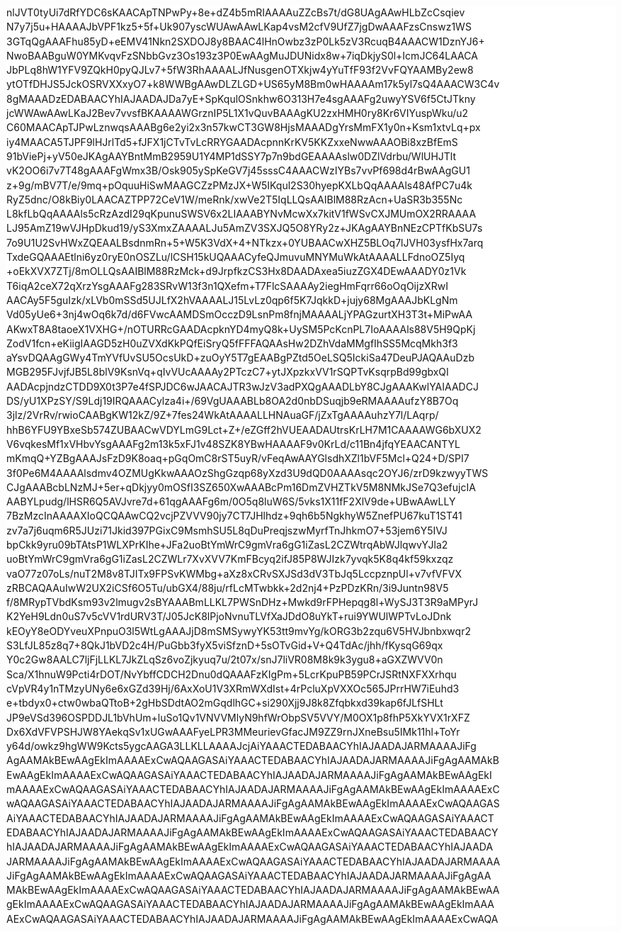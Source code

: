 nlJVT0tyUi7dRfYDC6sKAACApTNPwPy+8e+dZ4b5mRIAAAAuZZcBs7t/dG8UAgAAwHLbZcCsqiev
N7y7j5u+HAAAAJbVPF1kz5+5f+Uk907yscWUAwAAwLKap4vsM2cfV9UfZ7jgDwAAAFzsCnswz1WS
3GTqQgAAAFhu85yD+eEMV41Nkn2SXDOJ8y8BAAC4lHnOwbz3zP0Lk5zV3RcuqB4AAACW1DznYJ6+
NwoBAABguW0YMKvqvFzSNbbGvz3Os193z3P0EwAAgMuJDUNidx8w+7iqDkjyS0l+IcmJC64LAACA
JbPLq8hW1YFV9ZQkH0pyQJLv7+5fW3RhAAAALJfNusgenOTXkjw4yYuTfF93f2VvFQYAAMBy2ew8
ytOTfDHJS5JckOSRVXXxyO7+k8WWBgAAwDLZLGD+US65yM8Bm0wHAAAAm17k5yl7sQ4AAACW3C4v
8gMAAADzEDABAACYhIAJAADAJDa7yE+SpKqulOSnkhw6O313H7e4sgAAAFg2uwyYSV6f5CtJTkny
jcWWAwAAwLKaJ2Bev7vvsfBKAAAAWGrznIP5L1X1vQuvBAAAgKU2zxHMH0ry8Kr6VIYuspWku/u2
C60MAACApTJPwLznwqsAAABg6e2yi2x3n57kwCT3GW8HjsMAAADgYrsMmFX1y0n+Ksm1xtvLq+px
iy4MAACA5TJPF9lHJrlTd5+fJFX1jCTvTvLcRRYGAADAcpnnKrKV5KKZxxeNwwAAAOBi8xzBfEmS
91bViePj+yV50eJKAgAAYBntMmB2959U1Y4MP1dSSY7p7n9bdGEAAAAslw0DZlVdrbu/WlUHJTlt
vK2OO6i7v7T48gAAAFgWmx3B/Osk905ySpKeGV7j45sssC4AAACWzIYBs7vvPf698d4rBwAAgGU1
z+9g/mBV7T/e/9mq+pOquuHiSwMAAGCZzPMzJX+W5IKqul2S30hyepKXLbQqAAAAls48AfPC7u4k
RyZ5dnc/O8kBiy0LAACAZTPP72CeV1W/meRnk/xwVe2T5IqLLQsAAIBlM88RzAcn+UaSR3b355Nc
L8kfLbQqAAAAls5cRzAzdI29qKpunuSWSV6x2LIAAABYNvMcwXx7kitV1fWSvCXJMUmOX2RRAAAA
LJ95AmZ19wVJHpDkud19/yS3XmxZAAAALJu5AmZV3SXJQ5O8YRy2z+JKAgAAYBnNEzCPTfKbSU7s
7o9U1U2SvHWxZQEAALBsdnmRn+5+W5K3VdX+4+NTkzx+0YUBAACwXHZ5BLOq7lJVH03ysfHx7arq
TxdeGQAAAEtlni6yz0ryE0nOSZLu/lCSH15kUQAAACyfeQJmuvuMNYMuWkAtAAAALLFdnoOZ5Iyq
+oEkXVX7ZTj/8mOLLQsAAIBlM88RzMck+d9JrpfkzCS3Hx8DAADAxea5iuzZGX4DEwAAADY0z1Vk
T6iqA2ceX72qXrzYsgAAAFg283SRvW13f3n1QXefm+T7FlcSAAAAy2iegHmFqrr66oOqOijzXRwI
AACAy5F5guIzk/xLVb0mSSd5UJLfX2hVAAAALJ15LvLz0qp6f5K7JqkkD+jujy68MgAAAJbKLgNm
Vd05yUe6+3nj4wOq6k7d/d6FVwcAAMDSmOcczD9LsnPm8fnjMAAAALjYPAGzurtXH3T3t+MiPwAA
AKwxT8A8taoeX1VXHG+/nOTURRcGAADAcpknYD4myQ8k+UySM5PcKcnPL7IoAAAAls88V5H9QpKj
ZodV1fcn+eKiigIAAGD5zH0uZVXdKkPQfEiSryQ5fFFFAQAAsHw2DZhVdaMMgfIhSS5McqMkh3f3
aYsvDQAAgGWy4TmYVfUvSU5OcsUkD+zuOyY5T7gEAABgPZtd5OeLSQ5IckiSa47DeuPJAQAAuDzb
MGB295FJvjfJB5L8blV9KsnVq+qIvVUcAAAAy2PTczC7+ytJXpzkxVV1rSQPTvKsqrpBd99gbxQI
AADAcpjndzCTDD9X0t3P7e4fSPJDC6wJAACAJTR3wJzV3adPXQgAAADLbY8CJgAAAKwlYAIAADCJ
DS/yU1XPzSY/S9Ldj19IRQAAACylza4i+/69VgUAAABLb8OA2d0nbDSuqjb9eRMAAAAufzY8B7Oq
3jlz/2VrRv/rwioCAABgKW12kZ/9Z+7fes24WkAtAAAALLHNAuaGF/jZxTgAAAAuhzY7l/LAqrp/
hhB6YFU9YBxeSb574ZUBAACwVDYLmG9Lct+Z+/eZGff2hVUEAADAUtrsKrLH7M1CAAAAWG6bXUX2
V6vqkesMf1xVHbvYsgAAAFg2m13k5xFJ1v48SZK8YBwHAAAAF9v0KrLd/c11Bn4jfqYEAACANTYL
mKmqQ+YZBgAAAJsFzD9K8oaq+pGqOmC8rST5uyR/vFeqAwAAYGlsdhXZl1bVF5Mcl+Q24+D/SPI7
3f0Pe6M4AAAAlsdmv4OZMUgKkwAAAOzShgGzqp68yXzd3U9dQD0AAAAsqc2OYJ6/zrD9kzwyyTWS
CJgAAABcbLNzMJ+5er+qDkjyy0mOSfI3SZ650XwAAABcPm16DmZVHZTkV5M8NMkJSe7Q3efujcIA
AABYLpudg/lHSR6Q5AVJvre7d+61qgAAAFg6m/0O5q8luW6S/5vks1X11fF2XlV9de+UBwAAwLLY
7BzMzcInAAAAXIoQCQAAwCQ2vcjPZVVV90jy7CT7JHlhdz+9qh6b5NgkhyW5ZnefPU67kuT1ST41
zv7a7j6uqm6R5JUzi71Jkid397PGixC9MsmhSU5L8qDuPreqjszwMyrfTnJhkmO7+53jem6Y5IVJ
bpCkk9yru09bTAtsP1WLXPrKIhe+JFa2uoBtYmWrC9gmVra6gG1iZasL2CZWtrqAbWJlqwvYJla2
uoBtYmWrC9gmVra6gG1iZasL2CZWLr7XvXVV7KmFBcyq2ifJ85P8WJIzk7yvqk5K8q4kf59kxzqz
vaO77z07oLs/nuT2M8v8TJITx9FPSvKWMbg+aXz8xCRvSXJSd3dV3TbJq5LccpznpUl+v7vfVFVX
zRBCAQAAuIwW2UX2iCSf6O5Tu/ubGX4/88ju/rfLcMTwbkk+2d2nj4+PzPDzKRn/3i9Juntn98V5
f/8MRypTVbdKsm93v2lmugv2sBYAAABmLLKL7PWSnDHz+Mwkd9rFPHepqg8l+WySJ3T3R9aMPyrJ
K2YeH9Ldn0uS7v5cVV1rdURV3T/J05JcK8lPjoNvnuTLVfXaJDdO8uYkT+rui9YWUlWPTvLoJDnk
kEOyY8eODYveuXPnpuO3l5WtLgAAAJjD8mSMSywyYK53tt9mvYg/kORG3b2zqu6V5HVJbnbxwqr2
S3LfJL85z8q7+8QkJ1bVD2c4H/PuGbb3fyX5viSfznD+5sOTvGid+V+Q4TdAc/jhh/fKysqG69qx
Y0c2Gw8AALC7ljFjLLKL7JkZLqSz6voZjkyuq7u/2t07x/snJ7liVR08M8k9k3ygu8+aGXZWVV0n
Sca/X1hnuW9Pcti4rDOT/NvYbffCDCH2Dnu0dQAAAFzKIgPm+5LcrKpuPB59PCrJSRtNXFXXrhqu
cVpVR4y1nTMzyUNy6e6xGZd39Hj/6AxXoU1V3XRmWXdIst+4rPcluXpVXXOc565JPrrHW7iEuhd3
e+tbdyx0+ctw0wbaQTtoB+2gHbSDdtAO2mGqdlhGC+si290Xjj9J8k8Zfqbkxd39kap6fJLfSHLt
JP9eVSd396OSPDDJL1bVhUm+luSo1Qv1VNVVMlyN9hfWrObpSV5VVY/M0OX1p8fhP5XkYVX1rXFZ
Dx6XdVFVPSHJW8YAekqSv1xUGwAAAFyeLPR3MMeurievGfacJM9ZZ9rnJXneBsu5IMk11hl+ToYr
y64d/owkz9hgWW9Kcts5ygcAAGA3LLKLLAAAAJcjAiYAAACTEDABAACYhIAJAADAJARMAAAAJiFg
AgAAMAkBEwAAgEkImAAAAExCwAQAAGASAiYAAACTEDABAACYhIAJAADAJARMAAAAJiFgAgAAMAkB
EwAAgEkImAAAAExCwAQAAGASAiYAAACTEDABAACYhIAJAADAJARMAAAAJiFgAgAAMAkBEwAAgEkI
mAAAAExCwAQAAGASAiYAAACTEDABAACYhIAJAADAJARMAAAAJiFgAgAAMAkBEwAAgEkImAAAAExC
wAQAAGASAiYAAACTEDABAACYhIAJAADAJARMAAAAJiFgAgAAMAkBEwAAgEkImAAAAExCwAQAAGAS
AiYAAACTEDABAACYhIAJAADAJARMAAAAJiFgAgAAMAkBEwAAgEkImAAAAExCwAQAAGASAiYAAACT
EDABAACYhIAJAADAJARMAAAAJiFgAgAAMAkBEwAAgEkImAAAAExCwAQAAGASAiYAAACTEDABAACY
hIAJAADAJARMAAAAJiFgAgAAMAkBEwAAgEkImAAAAExCwAQAAGASAiYAAACTEDABAACYhIAJAADA
JARMAAAAJiFgAgAAMAkBEwAAgEkImAAAAExCwAQAAGASAiYAAACTEDABAACYhIAJAADAJARMAAAA
JiFgAgAAMAkBEwAAgEkImAAAAExCwAQAAGASAiYAAACTEDABAACYhIAJAADAJARMAAAAJiFgAgAA
MAkBEwAAgEkImAAAAExCwAQAAGASAiYAAACTEDABAACYhIAJAADAJARMAAAAJiFgAgAAMAkBEwAA
gEkImAAAAExCwAQAAGASAiYAAACTEDABAACYhIAJAADAJARMAAAAJiFgAgAAMAkBEwAAgEkImAAA
AExCwAQAAGASAiYAAACTEDABAACYhIAJAADAJARMAAAAJiFgAgAAMAkBEwAAgEkImAAAAExCwAQA